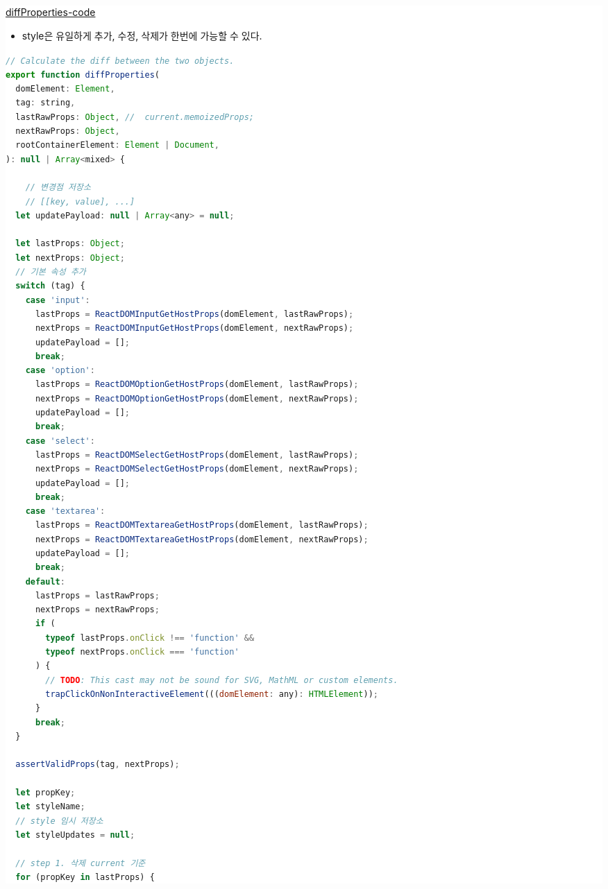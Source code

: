 [diffProperties-code](https://github.com/facebook/react/blob/v16.12.0/packages/react-dom/src/client/ReactDOMComponent.js#L643)

- style은 유일하게 추가, 수정, 삭제가 한번에 가능할 수 있다.

```jsx
// Calculate the diff between the two objects.
export function diffProperties(
  domElement: Element,
  tag: string,
  lastRawProps: Object, //  current.memoizedProps;
  nextRawProps: Object,
  rootContainerElement: Element | Document,
): null | Array<mixed> {

	// 변경점 저장소
	// [[key, value], ...] 
  let updatePayload: null | Array<any> = null;

  let lastProps: Object;
  let nextProps: Object;
  // 기본 속성 추가
  switch (tag) {
    case 'input':
      lastProps = ReactDOMInputGetHostProps(domElement, lastRawProps);
      nextProps = ReactDOMInputGetHostProps(domElement, nextRawProps);
      updatePayload = [];
      break;
    case 'option':
      lastProps = ReactDOMOptionGetHostProps(domElement, lastRawProps);
      nextProps = ReactDOMOptionGetHostProps(domElement, nextRawProps);
      updatePayload = [];
      break;
    case 'select':
      lastProps = ReactDOMSelectGetHostProps(domElement, lastRawProps);
      nextProps = ReactDOMSelectGetHostProps(domElement, nextRawProps);
      updatePayload = [];
      break;
    case 'textarea':
      lastProps = ReactDOMTextareaGetHostProps(domElement, lastRawProps);
      nextProps = ReactDOMTextareaGetHostProps(domElement, nextRawProps);
      updatePayload = [];
      break;
    default:
      lastProps = lastRawProps;
      nextProps = nextRawProps;
      if (
        typeof lastProps.onClick !== 'function' &&
        typeof nextProps.onClick === 'function'
      ) {
        // TODO: This cast may not be sound for SVG, MathML or custom elements.
        trapClickOnNonInteractiveElement(((domElement: any): HTMLElement));
      }
      break;
  }

  assertValidProps(tag, nextProps);

  let propKey;
  let styleName;
  // style 임시 저장소
  let styleUpdates = null;
  
  // step 1. 삭제 current 기준
  for (propKey in lastProps) {
```